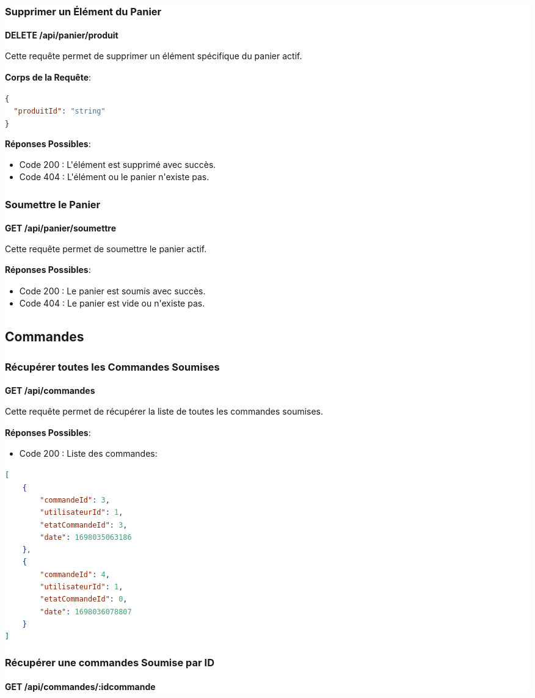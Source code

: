 ### Supprimer un Élément du Panier
**DELETE /api/panier/produit**

Cette requête permet de supprimer un élément spécifique du panier actif.

**Corps de la Requête**:

```json
{
  "produitId": "string"
}
```
**Réponses Possibles**:

- Code 200 : L'élément est supprimé avec succès.
- Code 404 : L'élément ou le panier n'existe pas.

### Soumettre le Panier
**GET /api/panier/soumettre**

Cette requête permet de soumettre le panier actif.

**Réponses Possibles**:

- Code 200 : Le panier est soumis avec succès.
- Code 404 : Le panier est vide ou n'existe pas.

## Commandes

### Récupérer toutes les Commandes Soumises
**GET /api/commandes**

Cette requête permet de récupérer la liste de toutes les commandes soumises.

**Réponses Possibles**:

- Code 200 : Liste des commandes:
```json
[
    {
        "commandeId": 3,
        "utilisateurId": 1,
        "etatCommandeId": 3,
        "date": 1698035063186
    },
    {
        "commandeId": 4,
        "utilisateurId": 1,
        "etatCommandeId": 0,
        "date": 1698036078807
    }
]
```

### Récupérer une commandes Soumise par ID
**GET /api/commandes/:idcommande**

